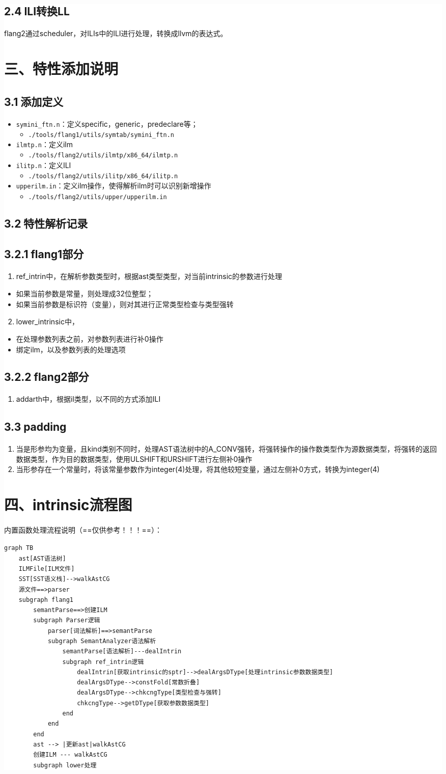 ## 2.4 ILI转换LL
flang2通过scheduler，对ILIs中的ILI进行处理，转换成llvm的表达式。

# 三、特性添加说明
## 3.1 添加定义
- `symini_ftn.n`：定义specific，generic，predeclare等；
    - `./tools/flang1/utils/symtab/symini_ftn.n`
- `ilmtp.n`：定义ilm
    - `./tools/flang2/utils/ilmtp/x86_64/ilmtp.n`
- `ilitp.n`：定义ILI
    - `./tools/flang2/utils/ilitp/x86_64/ilitp.n`
- `upperilm.in`：定义ilm操作，使得解析ilm时可以识别新增操作
    - `./tools/flang2/utils/upper/upperilm.in`

## 3.2 特性解析记录
## 3.2.1 flang1部分
1. ref_intrin中，在解析参数类型时，根据ast类型类型，对当前intrinsic的参数进行处理
- 如果当前参数是常量，则处理成32位整型；
- 如果当前参数是标识符（变量），则对其进行正常类型检查与类型强转
2. lower_intrinsic中，
- 在处理参数列表之前，对参数列表进行补0操作
- 绑定ilm，以及参数列表的处理选项

## 3.2.2 flang2部分
1. addarth中，根据il类型，以不同的方式添加ILI

## 3.3 padding
1. 当是形参均为变量，且kind类别不同时，处理AST语法树中的A_CONV强转，将强转操作的操作数类型作为源数据类型，将强转的返回数据类型，作为目的数据类型，使用ULSHIFT和URSHIFT进行左侧补0操作
2. 当形参存在一个常量时，将该常量参数作为integer(4)处理，将其他较短变量，通过左侧补0方式，转换为integer(4)

# 四、intrinsic流程图
内置函数处理流程说明（==仅供参考！！！==）：
```mermaid
graph TB
    ast[AST语法树]
    ILMFile[ILM文件]
    SST[SST语义栈]-->walkAstCG
    源文件==>parser
    subgraph flang1
        semantParse==>创建ILM
        subgraph Parser逻辑
            parser[词法解析]==>semantParse
            subgraph SemantAnalyzer语法解析
                semantParse[语法解析]---dealIntrin
                subgraph ref_intrin逻辑
                    dealIntrin[获取intrinsic的sptr]-->dealArgsDType[处理intrinsic参数数据类型]
                    dealArgsDType-->constFold[常数折叠]
                    dealArgsDType-->chkcngType[类型检查与强转]
                    chkcngType-->getDType[获取参数数据类型]
                end
            end
        end
        ast --> |更新ast|walkAstCG
        创建ILM --- walkAstCG
        subgraph lower处理
```